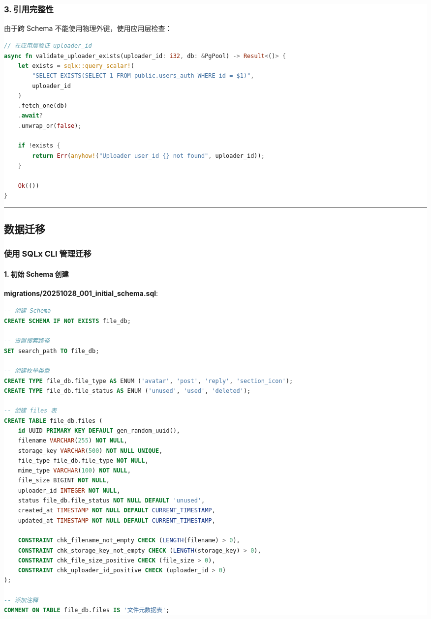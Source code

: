 ### 3. 引用完整性

由于跨 Schema 不能使用物理外键，使用应用层检查：

```rust
// 在应用层验证 uploader_id
async fn validate_uploader_exists(uploader_id: i32, db: &PgPool) -> Result<()> {
    let exists = sqlx::query_scalar!(
        "SELECT EXISTS(SELECT 1 FROM public.users_auth WHERE id = $1)",
        uploader_id
    )
    .fetch_one(db)
    .await?
    .unwrap_or(false);
    
    if !exists {
        return Err(anyhow!("Uploader user_id {} not found", uploader_id));
    }
    
    Ok(())
}
```

---

## 数据迁移

### 使用 SQLx CLI 管理迁移

#### 1. 初始 Schema 创建

**migrations/20251028_001_initial_schema.sql**:

```sql
-- 创建 Schema
CREATE SCHEMA IF NOT EXISTS file_db;

-- 设置搜索路径
SET search_path TO file_db;

-- 创建枚举类型
CREATE TYPE file_db.file_type AS ENUM ('avatar', 'post', 'reply', 'section_icon');
CREATE TYPE file_db.file_status AS ENUM ('unused', 'used', 'deleted');

-- 创建 files 表
CREATE TABLE file_db.files (
    id UUID PRIMARY KEY DEFAULT gen_random_uuid(),
    filename VARCHAR(255) NOT NULL,
    storage_key VARCHAR(500) NOT NULL UNIQUE,
    file_type file_db.file_type NOT NULL,
    mime_type VARCHAR(100) NOT NULL,
    file_size BIGINT NOT NULL,
    uploader_id INTEGER NOT NULL,
    status file_db.file_status NOT NULL DEFAULT 'unused',
    created_at TIMESTAMP NOT NULL DEFAULT CURRENT_TIMESTAMP,
    updated_at TIMESTAMP NOT NULL DEFAULT CURRENT_TIMESTAMP,
    
    CONSTRAINT chk_filename_not_empty CHECK (LENGTH(filename) > 0),
    CONSTRAINT chk_storage_key_not_empty CHECK (LENGTH(storage_key) > 0),
    CONSTRAINT chk_file_size_positive CHECK (file_size > 0),
    CONSTRAINT chk_uploader_id_positive CHECK (uploader_id > 0)
);

-- 添加注释
COMMENT ON TABLE file_db.files IS '文件元数据表';
```